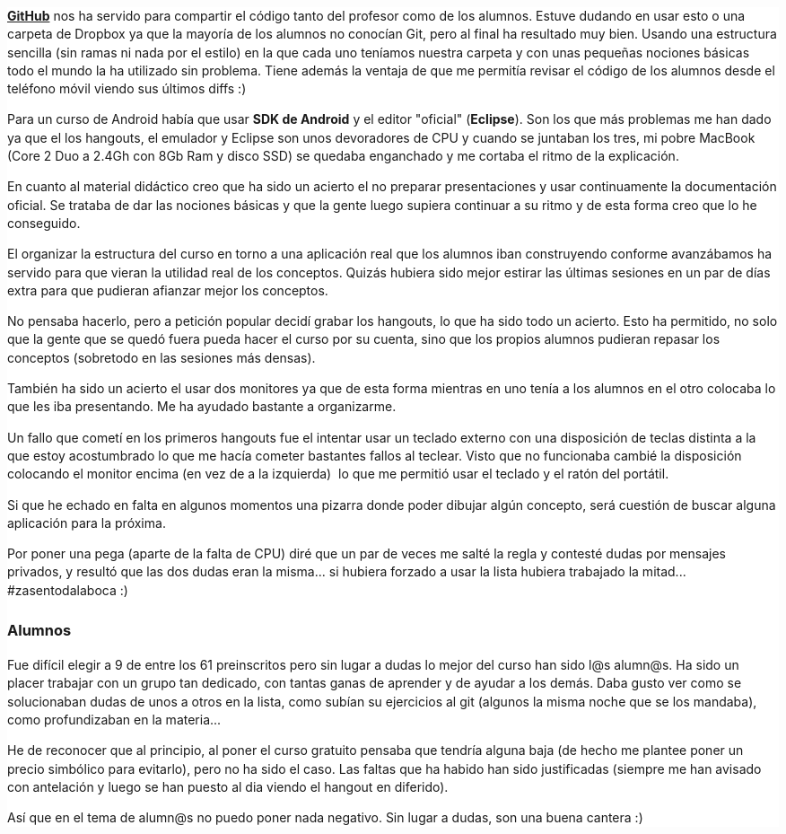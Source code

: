 [**GitHub**](https://github.com/francho/unutopia-android) nos ha servido para compartir el código tanto del profesor como de los alumnos. Estuve dudando en usar esto o una carpeta de Dropbox ya que la mayoría de los alumnos no conocían Git, pero al final ha resultado muy bien. Usando una estructura sencilla (sin ramas ni nada por el estilo) en la que cada uno teníamos nuestra carpeta y con unas pequeñas nociones básicas todo el mundo la ha utilizado sin problema. Tiene además la ventaja de que me permitía revisar el código de los alumnos desde el teléfono móvil viendo sus últimos diffs :)

Para un curso de Android había que usar **SDK de Android** y el editor "oficial" (**Eclipse**). Son los que más problemas me han dado ya que el los hangouts, el emulador y Eclipse son unos devoradores de CPU y cuando se juntaban los tres, mi pobre MacBook (Core 2 Duo a 2.4Gh con 8Gb Ram y disco SSD) se quedaba enganchado y me cortaba el ritmo de la explicación.

En cuanto al material didáctico creo que ha sido un acierto el no preparar presentaciones y usar continuamente la documentación oficial. Se trataba de dar las nociones básicas y que la gente luego supiera continuar a su ritmo y de esta forma creo que lo he conseguido.

El organizar la estructura del curso en torno a una aplicación real que los alumnos iban construyendo conforme avanzábamos ha servido para que vieran la utilidad real de los conceptos. Quizás hubiera sido mejor estirar las últimas sesiones en un par de días extra para que pudieran afianzar mejor los conceptos.

No pensaba hacerlo, pero a petición popular decidí grabar los hangouts, lo que ha sido todo un acierto. Esto ha permitido, no solo que la gente que se quedó fuera pueda hacer el curso por su cuenta, sino que los propios alumnos pudieran repasar los conceptos (sobretodo en las sesiones más densas).

También ha sido un acierto el usar dos monitores ya que de esta forma mientras en uno tenía a los alumnos en el otro colocaba lo que les iba presentando. Me ha ayudado bastante a organizarme.

Un fallo que cometí en los primeros hangouts fue el intentar usar un teclado externo con una disposición de teclas distinta a la que estoy acostumbrado lo que me hacía cometer bastantes fallos al teclear. Visto que no funcionaba cambié la disposición colocando el monitor encima (en vez de a la izquierda)  lo que me permitió usar el teclado y el ratón del portátil.

Si que he echado en falta en algunos momentos una pizarra donde poder dibujar algún concepto, será cuestión de buscar alguna aplicación para la próxima.

Por poner una pega (aparte de la falta de CPU) diré que un par de veces me salté la regla y contesté dudas por mensajes privados, y resultó que las dos dudas eran la misma... si hubiera forzado a usar la lista hubiera trabajado la mitad... #zasentodalaboca :)

### Alumnos

Fue difícil elegir a 9 de entre los 61 preinscritos pero sin lugar a dudas lo mejor del curso han sido l@s alumn@s. Ha sido un placer trabajar con un grupo tan dedicado, con tantas ganas de aprender y de ayudar a los demás. Daba gusto ver como se solucionaban dudas de unos a otros en la lista, como subían su ejercicios al git (algunos la misma noche que se los mandaba), como profundizaban en la materia...

He de reconocer que al principio, al poner el curso gratuito pensaba que tendría alguna baja (de hecho me plantee poner un precio simbólico para evitarlo), pero no ha sido el caso. Las faltas que ha habido han sido justificadas (siempre me han avisado con antelación y luego se han puesto al dia viendo el hangout en diferido).

Así que en el tema de alumn@s no puedo poner nada negativo. Sin lugar a dudas, son una buena cantera :)
